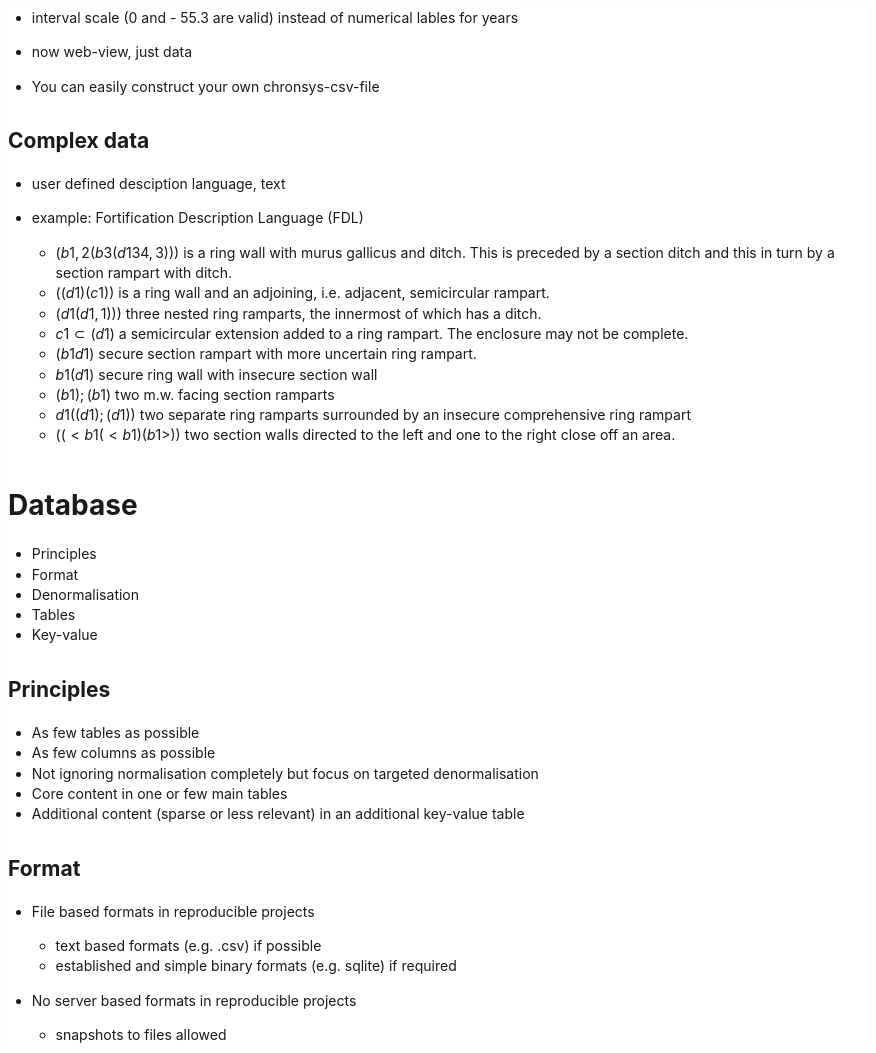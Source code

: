 - interval scale (0 and - 55.3 are valid) instead of numerical lables for years

- now web-view, just data

- You can easily construct your own chronsys-csv-file


## Complex data


- user defined desciption language, text

- example: Fortification Description Language (FDL)

  - $(b1,2(b3(d134,3)))$ is a ring wall with murus gallicus and ditch. This is preceded by a section ditch and this in turn 
    by a section rampart with ditch.
  - $((d1)(c1))$ is a ring wall and an adjoining, i.e. adjacent, semicircular rampart.
  - $(d1(d1,1)))$ three nested ring ramparts, the innermost of which has a ditch. 
  - $c1\subset(d1)$ a semicircular extension added to a ring rampart. The enclosure may not be complete. 
  - $(b1{d1})$ secure section rampart with more uncertain ring rampart.
  - ${b1(d1)}$ secure ring wall with insecure section wall
  - $(b1);(b1)$ two m.w. facing section ramparts
  - ${d1((d1);(d1))}$ two separate ring ramparts surrounded by an insecure comprehensive ring rampart
  - $((<b1(<b1)(b1>))$ two section walls directed to the left and one to the right close off an area.


# Database

- Principles
- Format
- Denormalisation
- Tables
- Key-value


## Principles

- As few tables as possible
- As few columns as possible
- Not ignoring normalisation completely but focus on targeted denormalisation
- Core content in one or few main tables
- Additional content (sparse or less relevant) in an additional key-value table

## Format 

- File based formats in reproducible projects

  - text based formats (e.g. .csv) if possible
  - established and simple binary formats (e.g. sqlite) if required

- No server based formats in reproducible projects

  - snapshots to files allowed
